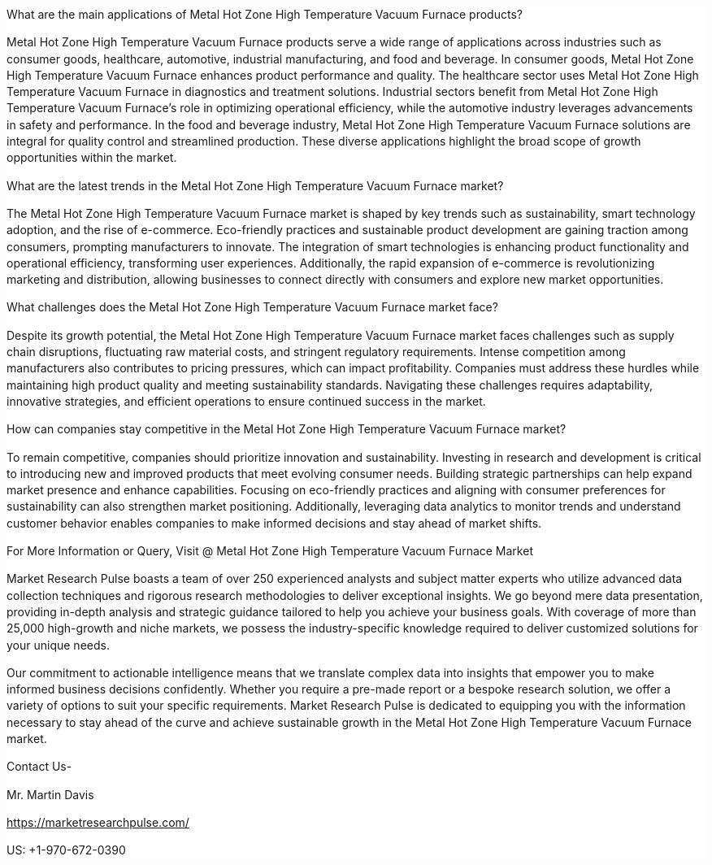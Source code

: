 What are the main applications of Metal Hot Zone High Temperature Vacuum Furnace products?

Metal Hot Zone High Temperature Vacuum Furnace products serve a wide range of applications across industries such as consumer goods, healthcare, automotive, industrial manufacturing, and food and beverage. In consumer goods, Metal Hot Zone High Temperature Vacuum Furnace enhances product performance and quality. The healthcare sector uses Metal Hot Zone High Temperature Vacuum Furnace in diagnostics and treatment solutions. Industrial sectors benefit from Metal Hot Zone High Temperature Vacuum Furnace’s role in optimizing operational efficiency, while the automotive industry leverages advancements in safety and performance. In the food and beverage industry, Metal Hot Zone High Temperature Vacuum Furnace solutions are integral for quality control and streamlined production. These diverse applications highlight the broad scope of growth opportunities within the market.

What are the latest trends in the Metal Hot Zone High Temperature Vacuum Furnace market?

The Metal Hot Zone High Temperature Vacuum Furnace market is shaped by key trends such as sustainability, smart technology adoption, and the rise of e-commerce. Eco-friendly practices and sustainable product development are gaining traction among consumers, prompting manufacturers to innovate. The integration of smart technologies is enhancing product functionality and operational efficiency, transforming user experiences. Additionally, the rapid expansion of e-commerce is revolutionizing marketing and distribution, allowing businesses to connect directly with consumers and explore new market opportunities.

What challenges does the Metal Hot Zone High Temperature Vacuum Furnace market face?

Despite its growth potential, the Metal Hot Zone High Temperature Vacuum Furnace market faces challenges such as supply chain disruptions, fluctuating raw material costs, and stringent regulatory requirements. Intense competition among manufacturers also contributes to pricing pressures, which can impact profitability. Companies must address these hurdles while maintaining high product quality and meeting sustainability standards. Navigating these challenges requires adaptability, innovative strategies, and efficient operations to ensure continued success in the market.

How can companies stay competitive in the Metal Hot Zone High Temperature Vacuum Furnace market?

To remain competitive, companies should prioritize innovation and sustainability. Investing in research and development is critical to introducing new and improved products that meet evolving consumer needs. Building strategic partnerships can help expand market presence and enhance capabilities. Focusing on eco-friendly practices and aligning with consumer preferences for sustainability can also strengthen market positioning. Additionally, leveraging data analytics to monitor trends and understand customer behavior enables companies to make informed decisions and stay ahead of market shifts.

For More Information or Query, Visit @ Metal Hot Zone High Temperature Vacuum Furnace Market

Market Research Pulse boasts a team of over 250 experienced analysts and subject matter experts who utilize advanced data collection techniques and rigorous research methodologies to deliver exceptional insights. We go beyond mere data presentation, providing in-depth analysis and strategic guidance tailored to help you achieve your business goals. With coverage of more than 25,000 high-growth and niche markets, we possess the industry-specific knowledge required to deliver customized solutions for your unique needs.

Our commitment to actionable intelligence means that we translate complex data into insights that empower you to make informed business decisions confidently. Whether you require a pre-made report or a bespoke research solution, we offer a variety of options to suit your specific requirements. Market Research Pulse is dedicated to equipping you with the information necessary to stay ahead of the curve and achieve sustainable growth in the Metal Hot Zone High Temperature Vacuum Furnace market.

Contact Us-

Mr. Martin Davis

https://marketresearchpulse.com/

US: +1-970-672-0390
